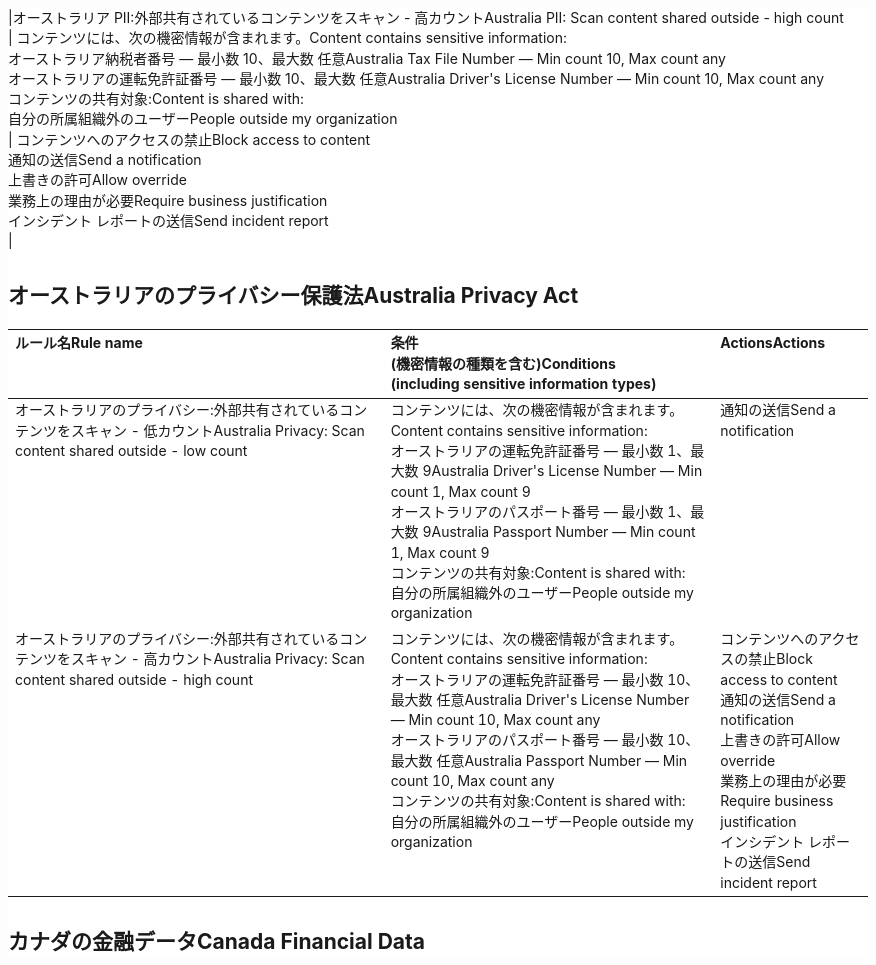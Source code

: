 |<span data-ttu-id="eaa6b-166">オーストラリア PII:外部共有されているコンテンツをスキャン - 高カウント</span><span class="sxs-lookup"><span data-stu-id="eaa6b-166">Australia PII: Scan content shared outside - high count</span></span>  <br/> | <span data-ttu-id="eaa6b-167">コンテンツには、次の機密情報が含まれます。</span><span class="sxs-lookup"><span data-stu-id="eaa6b-167">Content contains sensitive information:</span></span>  <br/>  <span data-ttu-id="eaa6b-168">オーストラリア納税者番号 — 最小数 10、最大数 任意</span><span class="sxs-lookup"><span data-stu-id="eaa6b-168">Australia Tax File Number — Min count 10, Max count any</span></span>  <br/>  <span data-ttu-id="eaa6b-169">オーストラリアの運転免許証番号 — 最小数 10、最大数 任意</span><span class="sxs-lookup"><span data-stu-id="eaa6b-169">Australia Driver's License Number — Min count 10, Max count any</span></span>  <br/>  <span data-ttu-id="eaa6b-170">コンテンツの共有対象:</span><span class="sxs-lookup"><span data-stu-id="eaa6b-170">Content is shared with:</span></span>  <br/>  <span data-ttu-id="eaa6b-171">自分の所属組織外のユーザー</span><span class="sxs-lookup"><span data-stu-id="eaa6b-171">People outside my organization</span></span>  <br/> | <span data-ttu-id="eaa6b-172">コンテンツへのアクセスの禁止</span><span class="sxs-lookup"><span data-stu-id="eaa6b-172">Block access to content</span></span>  <br/>  <span data-ttu-id="eaa6b-173">通知の送信</span><span class="sxs-lookup"><span data-stu-id="eaa6b-173">Send a notification</span></span>  <br/>  <span data-ttu-id="eaa6b-174">上書きの許可</span><span class="sxs-lookup"><span data-stu-id="eaa6b-174">Allow override</span></span>  <br/>  <span data-ttu-id="eaa6b-175">業務上の理由が必要</span><span class="sxs-lookup"><span data-stu-id="eaa6b-175">Require business justification</span></span>  <br/>  <span data-ttu-id="eaa6b-176">インシデント レポートの送信</span><span class="sxs-lookup"><span data-stu-id="eaa6b-176">Send incident report</span></span>  <br/> |
   
## <a name="australia-privacy-act"></a><span data-ttu-id="eaa6b-177">オーストラリアのプライバシー保護法</span><span class="sxs-lookup"><span data-stu-id="eaa6b-177">Australia Privacy Act</span></span>

|<span data-ttu-id="eaa6b-178">**ルール名**</span><span class="sxs-lookup"><span data-stu-id="eaa6b-178">**Rule name**</span></span>|<span data-ttu-id="eaa6b-179">**条件  <br/> (機密情報の種類を含む)**</span><span class="sxs-lookup"><span data-stu-id="eaa6b-179">**Conditions  <br/> (including sensitive information types)**</span></span>|<span data-ttu-id="eaa6b-180">**Actions**</span><span class="sxs-lookup"><span data-stu-id="eaa6b-180">**Actions**</span></span>|
|:-----|:-----|:-----|
|<span data-ttu-id="eaa6b-181">オーストラリアのプライバシー:外部共有されているコンテンツをスキャン - 低カウント</span><span class="sxs-lookup"><span data-stu-id="eaa6b-181">Australia Privacy: Scan content shared outside - low count</span></span>  <br/> | <span data-ttu-id="eaa6b-182">コンテンツには、次の機密情報が含まれます。</span><span class="sxs-lookup"><span data-stu-id="eaa6b-182">Content contains sensitive information:</span></span>  <br/>  <span data-ttu-id="eaa6b-183">オーストラリアの運転免許証番号 — 最小数 1、最大数 9</span><span class="sxs-lookup"><span data-stu-id="eaa6b-183">Australia Driver's License Number — Min count 1, Max count 9</span></span>  <br/>  <span data-ttu-id="eaa6b-184">オーストラリアのパスポート番号 — 最小数 1、最大数 9</span><span class="sxs-lookup"><span data-stu-id="eaa6b-184">Australia Passport Number — Min count 1, Max count 9</span></span>  <br/>  <span data-ttu-id="eaa6b-185">コンテンツの共有対象:</span><span class="sxs-lookup"><span data-stu-id="eaa6b-185">Content is shared with:</span></span>  <br/>  <span data-ttu-id="eaa6b-186">自分の所属組織外のユーザー</span><span class="sxs-lookup"><span data-stu-id="eaa6b-186">People outside my organization</span></span>  <br/> |<span data-ttu-id="eaa6b-187">通知の送信</span><span class="sxs-lookup"><span data-stu-id="eaa6b-187">Send a notification</span></span>  <br/> |
|<span data-ttu-id="eaa6b-188">オーストラリアのプライバシー:外部共有されているコンテンツをスキャン - 高カウント</span><span class="sxs-lookup"><span data-stu-id="eaa6b-188">Australia Privacy: Scan content shared outside - high count</span></span>  <br/> | <span data-ttu-id="eaa6b-189">コンテンツには、次の機密情報が含まれます。</span><span class="sxs-lookup"><span data-stu-id="eaa6b-189">Content contains sensitive information:</span></span>  <br/>  <span data-ttu-id="eaa6b-190">オーストラリアの運転免許証番号 — 最小数 10、最大数 任意</span><span class="sxs-lookup"><span data-stu-id="eaa6b-190">Australia Driver's License Number — Min count 10, Max count any</span></span>  <br/>  <span data-ttu-id="eaa6b-191">オーストラリアのパスポート番号 — 最小数 10、最大数 任意</span><span class="sxs-lookup"><span data-stu-id="eaa6b-191">Australia Passport Number — Min count 10, Max count any</span></span>  <br/>  <span data-ttu-id="eaa6b-192">コンテンツの共有対象:</span><span class="sxs-lookup"><span data-stu-id="eaa6b-192">Content is shared with:</span></span>  <br/>  <span data-ttu-id="eaa6b-193">自分の所属組織外のユーザー</span><span class="sxs-lookup"><span data-stu-id="eaa6b-193">People outside my organization</span></span>  <br/> | <span data-ttu-id="eaa6b-194">コンテンツへのアクセスの禁止</span><span class="sxs-lookup"><span data-stu-id="eaa6b-194">Block access to content</span></span>  <br/>  <span data-ttu-id="eaa6b-195">通知の送信</span><span class="sxs-lookup"><span data-stu-id="eaa6b-195">Send a notification</span></span>  <br/>  <span data-ttu-id="eaa6b-196">上書きの許可</span><span class="sxs-lookup"><span data-stu-id="eaa6b-196">Allow override</span></span>  <br/>  <span data-ttu-id="eaa6b-197">業務上の理由が必要</span><span class="sxs-lookup"><span data-stu-id="eaa6b-197">Require business justification</span></span>  <br/>  <span data-ttu-id="eaa6b-198">インシデント レポートの送信</span><span class="sxs-lookup"><span data-stu-id="eaa6b-198">Send incident report</span></span>  <br/> |
   
## <a name="canada-financial-data"></a><span data-ttu-id="eaa6b-199">カナダの金融データ</span><span class="sxs-lookup"><span data-stu-id="eaa6b-199">Canada Financial Data</span></span>
